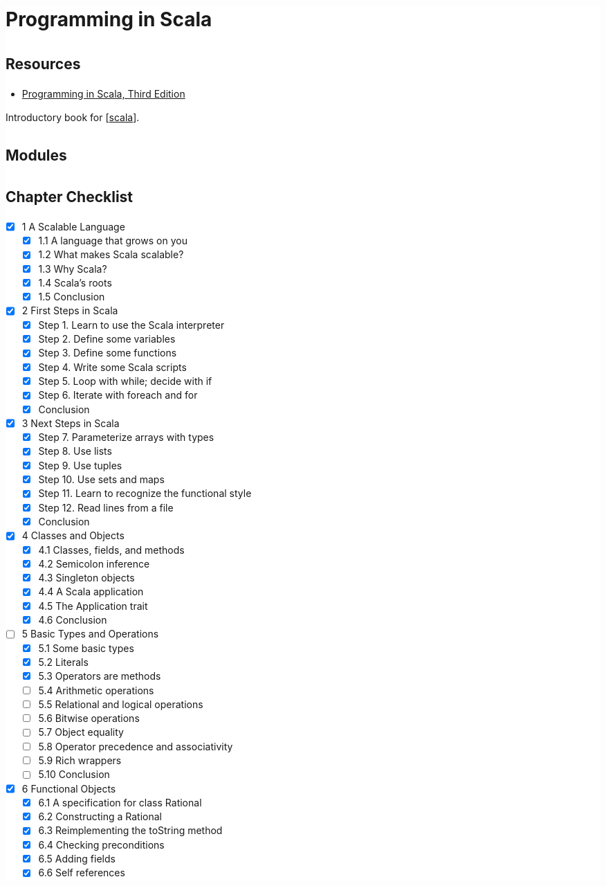 # Programming in Scala

Resources
---

- [Programming in Scala, Third Edition][1]


[1]: https://booksites.artima.com/programming_in_scala_3ed



Introductory book for [[scala]].

Modules
---

Chapter Checklist
---

- [x] 1 A Scalable Language 
    - [x] 1.1 A language that grows on you
    - [x] 1.2 What makes Scala scalable?
    - [x] 1.3 Why Scala?
    - [x] 1.4 Scala’s roots
    - [x] 1.5 Conclusion
- [x] 2 First Steps in Scala 
    - [x] Step 1. Learn to use the Scala interpreter
    - [x] Step 2. Define some variables
    - [x] Step 3. Define some functions
    - [x] Step 4. Write some Scala scripts
    - [x] Step 5. Loop with while; decide with if
    - [x] Step 6. Iterate with foreach and for
    - [x] Conclusion
- [x] 3 Next Steps in Scala 
    - [x] Step 7. Parameterize arrays with types
    - [x] Step 8. Use lists
    - [x] Step 9. Use tuples
    - [x] Step 10. Use sets and maps
    - [x] Step 11. Learn to recognize the functional style
    - [x] Step 12. Read lines from a file
    - [x] Conclusion
- [x] 4 Classes and Objects 
    - [x] 4.1 Classes, fields, and methods
    - [x] 4.2 Semicolon inference
    - [x] 4.3 Singleton objects
    - [x] 4.4 A Scala application
    - [x] 4.5 The Application trait
    - [x] 4.6 Conclusion
- [ ] 5 Basic Types and Operations 
    - [x] 5.1 Some basic types
    - [x] 5.2 Literals
    - [x] 5.3 Operators are methods
    - [ ] 5.4 Arithmetic operations
    - [ ] 5.5 Relational and logical operations
    - [ ] 5.6 Bitwise operations
    - [ ] 5.7 Object equality
    - [ ] 5.8 Operator precedence and associativity
    - [ ] 5.9 Rich wrappers
    - [ ] 5.10 Conclusion
- [x] 6 Functional Objects 
    - [x] 6.1 A specification for class Rational
    - [x] 6.2 Constructing a Rational
    - [x] 6.3 Reimplementing the toString method
    - [x] 6.4 Checking preconditions
    - [x] 6.5 Adding fields
    - [x] 6.6 Self references

[//begin]: # "Autogenerated link references for markdown compatibility"
[scala]: ../../../programming/scala/scala.md "Scala"
[//end]: # "Autogenerated link references"